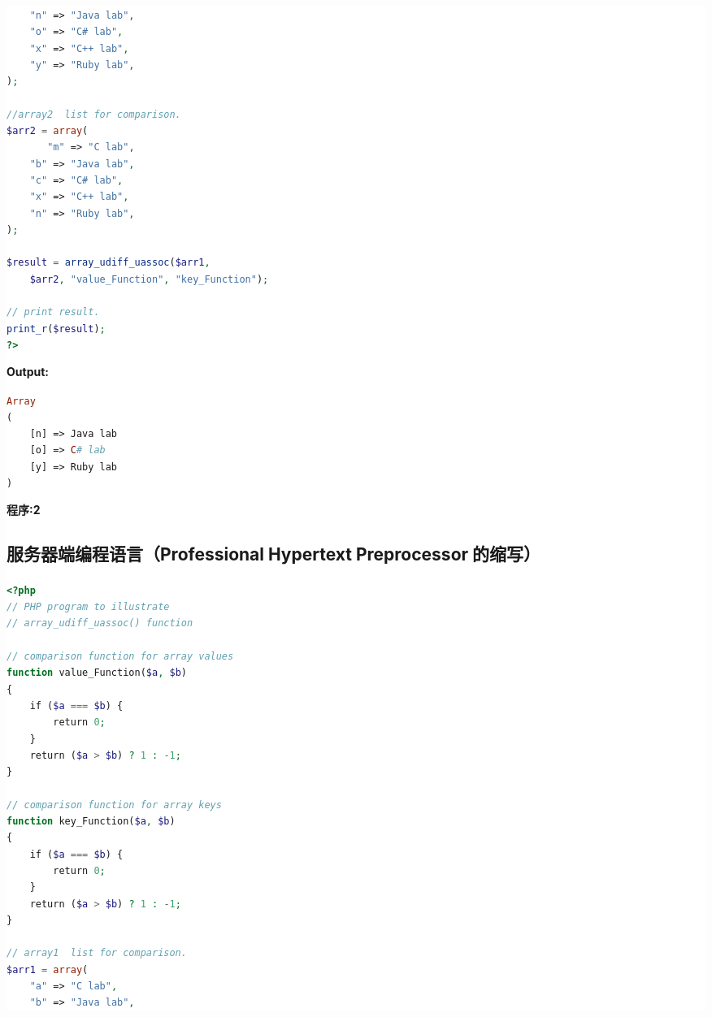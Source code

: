 ```php
    "n" => "Java lab",
    "o" => "C# lab",
    "x" => "C++ lab",
    "y" => "Ruby lab",
);

//array2  list for comparison.
$arr2 = array(
       "m" => "C lab",
    "b" => "Java lab",
    "c" => "C# lab",
    "x" => "C++ lab",
    "n" => "Ruby lab",
);

$result = array_udiff_uassoc($arr1,
    $arr2, "value_Function", "key_Function");

// print result.
print_r($result);
?>
```

**Output:** 

```php
Array
(
    [n] => Java lab
    [o] => C# lab
    [y] => Ruby lab
)
```

**程序:2**

## 服务器端编程语言（Professional Hypertext Preprocessor 的缩写）

```php
<?php
// PHP program to illustrate
// array_udiff_uassoc() function

// comparison function for array values
function value_Function($a, $b)
{
    if ($a === $b) {
        return 0;
    }
    return ($a > $b) ? 1 : -1;
}

// comparison function for array keys
function key_Function($a, $b)
{
    if ($a === $b) {
        return 0;
    }
    return ($a > $b) ? 1 : -1;
}

// array1  list for comparison.
$arr1 = array(
    "a" => "C lab",
    "b" => "Java lab",
```